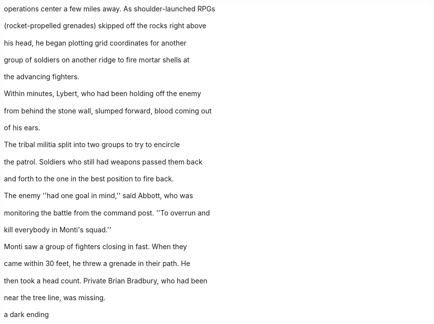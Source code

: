 
 operations center a few miles away. As shoulder-launched RPGs 


 (rocket-propelled grenades) skipped off the rocks right above 


 his head, he began plotting grid coordinates for another 


 group of soldiers on another ridge to fire mortar shells at 


 the advancing fighters.



 Within minutes, Lybert, who had been holding off the enemy 


 from behind the stone wall, slumped forward, blood coming out 


 of his ears.



 The tribal militia split into two groups to try to encircle 


 the patrol. Soldiers who still had weapons passed them back 


 and forth to the one in the best position to fire back.



 The enemy ''had one goal in mind,'' said Abbott, who was 


 monitoring the battle from the command post. ''To overrun and 


 kill everybody in Monti's squad.''





 Monti saw a group of fighters closing in fast. When they 


 came within 30 feet, he threw a grenade in their path. He 


 then took a head count. Private Brian Bradbury, who had been 


 near the tree line, was missing.
















 a dark ending
